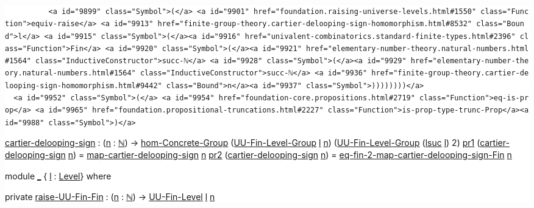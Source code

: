               <a id="9899" class="Symbol">(</a> <a id="9901" href="foundation.raising-universe-levels.html#1550" class="Function">equiv-raise</a> <a id="9913" href="finite-group-theory.cartier-delooping-sign-homomorphism.html#8532" class="Bound">l</a> <a id="9915" class="Symbol">(</a><a id="9916" href="univalent-combinatorics.standard-finite-types.html#2396" class="Function">Fin</a> <a id="9920" class="Symbol">(</a><a id="9921" href="elementary-number-theory.natural-numbers.html#1564" class="InductiveConstructor">succ-ℕ</a> <a id="9928" class="Symbol">(</a><a id="9929" href="elementary-number-theory.natural-numbers.html#1564" class="InductiveConstructor">succ-ℕ</a> <a id="9936" href="finite-group-theory.cartier-delooping-sign-homomorphism.html#9442" class="Bound">n</a><a id="9937" class="Symbol">))))))))</a>
      <a id="9952" class="Symbol">(</a> <a id="9954" href="foundation-core.propositions.html#2719" class="Function">eq-is-prop</a> <a id="9965" href="foundation.propositional-truncations.html#2227" class="Function">is-prop-type-trunc-Prop</a><a id="9988" class="Symbol">)</a>

  <a id="9993" href="finite-group-theory.cartier-delooping-sign-homomorphism.html#9993" class="Function">cartier-delooping-sign</a> <a id="10016" class="Symbol">:</a> <a id="10018" class="Symbol">(</a><a id="10019" href="finite-group-theory.cartier-delooping-sign-homomorphism.html#10019" class="Bound">n</a> <a id="10021" class="Symbol">:</a> <a id="10023" href="elementary-number-theory.natural-numbers.html#1530" class="Datatype">ℕ</a><a id="10024" class="Symbol">)</a> <a id="10026" class="Symbol">→</a>
    <a id="10032" href="group-theory.concrete-groups.html#6994" class="Function">hom-Concrete-Group</a> <a id="10051" class="Symbol">(</a><a id="10052" href="finite-group-theory.finite-type-groups.html#1317" class="Function">UU-Fin-Level-Group</a> <a id="10071" href="finite-group-theory.cartier-delooping-sign-homomorphism.html#8532" class="Bound">l</a> <a id="10073" href="finite-group-theory.cartier-delooping-sign-homomorphism.html#10019" class="Bound">n</a><a id="10074" class="Symbol">)</a> <a id="10076" class="Symbol">(</a><a id="10077" href="finite-group-theory.finite-type-groups.html#1317" class="Function">UU-Fin-Level-Group</a> <a id="10096" class="Symbol">(</a><a id="10097" href="Agda.Primitive.html#780" class="Primitive">lsuc</a> <a id="10102" href="finite-group-theory.cartier-delooping-sign-homomorphism.html#8532" class="Bound">l</a><a id="10103" class="Symbol">)</a> <a id="10105" class="Number">2</a><a id="10106" class="Symbol">)</a>
  <a id="10110" href="foundation-core.dependent-pair-types.html#605" class="Field">pr1</a> <a id="10114" class="Symbol">(</a><a id="10115" href="finite-group-theory.cartier-delooping-sign-homomorphism.html#9993" class="Function">cartier-delooping-sign</a> <a id="10138" href="finite-group-theory.cartier-delooping-sign-homomorphism.html#10138" class="Bound">n</a><a id="10139" class="Symbol">)</a> <a id="10141" class="Symbol">=</a> <a id="10143" href="finite-group-theory.cartier-delooping-sign-homomorphism.html#8554" class="Function">map-cartier-delooping-sign</a> <a id="10170" href="finite-group-theory.cartier-delooping-sign-homomorphism.html#10138" class="Bound">n</a>
  <a id="10174" href="foundation-core.dependent-pair-types.html#617" class="Field">pr2</a> <a id="10178" class="Symbol">(</a><a id="10179" href="finite-group-theory.cartier-delooping-sign-homomorphism.html#9993" class="Function">cartier-delooping-sign</a> <a id="10202" href="finite-group-theory.cartier-delooping-sign-homomorphism.html#10202" class="Bound">n</a><a id="10203" class="Symbol">)</a> <a id="10205" class="Symbol">=</a> <a id="10207" href="finite-group-theory.cartier-delooping-sign-homomorphism.html#9106" class="Function">eq-fin-2-map-cartier-delooping-sign-Fin</a> <a id="10247" href="finite-group-theory.cartier-delooping-sign-homomorphism.html#10202" class="Bound">n</a>

<a id="10250" class="Keyword">module</a> <a id="10257" href="finite-group-theory.cartier-delooping-sign-homomorphism.html#10257" class="Module">_</a>
  <a id="10261" class="Symbol">{</a> <a id="10263" href="finite-group-theory.cartier-delooping-sign-homomorphism.html#10263" class="Bound">l</a> <a id="10265" class="Symbol">:</a> <a id="10267" href="Agda.Primitive.html#597" class="Postulate">Level</a><a id="10272" class="Symbol">}</a>
  <a id="10276" class="Keyword">where</a>

  <a id="10285" class="Keyword">private</a>
    <a id="10297" href="finite-group-theory.cartier-delooping-sign-homomorphism.html#10297" class="Function">raise-UU-Fin-Fin</a> <a id="10314" class="Symbol">:</a> <a id="10316" class="Symbol">(</a><a id="10317" href="finite-group-theory.cartier-delooping-sign-homomorphism.html#10317" class="Bound">n</a> <a id="10319" class="Symbol">:</a> <a id="10321" href="elementary-number-theory.natural-numbers.html#1530" class="Datatype">ℕ</a><a id="10322" class="Symbol">)</a> <a id="10324" class="Symbol">→</a> <a id="10326" href="univalent-combinatorics.finite-types.html#5255" class="Function">UU-Fin-Level</a> <a id="10339" href="finite-group-theory.cartier-delooping-sign-homomorphism.html#10263" class="Bound">l</a> <a id="10341" href="finite-group-theory.cartier-delooping-sign-homomorphism.html#10317" class="Bound">n</a>